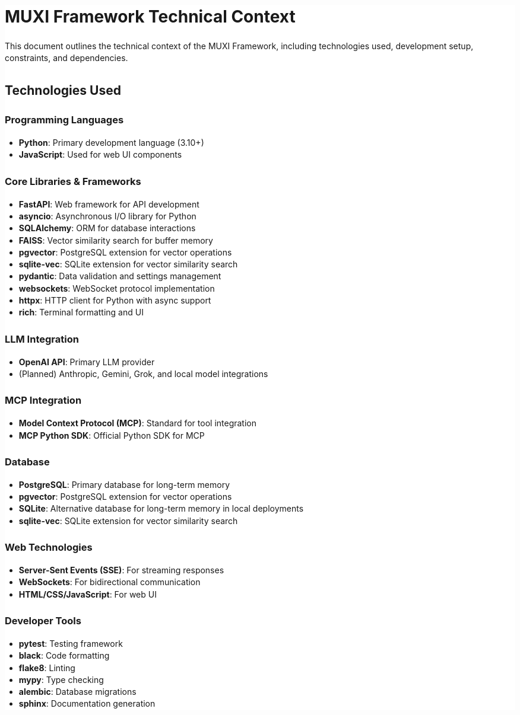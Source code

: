 # MUXI Framework Technical Context

This document outlines the technical context of the MUXI Framework, including technologies used, development setup, constraints, and dependencies.

## Technologies Used

### Programming Languages

- **Python**: Primary development language (3.10+)
- **JavaScript**: Used for web UI components

### Core Libraries & Frameworks

- **FastAPI**: Web framework for API development
- **asyncio**: Asynchronous I/O library for Python
- **SQLAlchemy**: ORM for database interactions
- **FAISS**: Vector similarity search for buffer memory
- **pgvector**: PostgreSQL extension for vector operations
- **sqlite-vec**: SQLite extension for vector similarity search
- **pydantic**: Data validation and settings management
- **websockets**: WebSocket protocol implementation
- **httpx**: HTTP client for Python with async support
- **rich**: Terminal formatting and UI

### LLM Integration

- **OpenAI API**: Primary LLM provider
- (Planned) Anthropic, Gemini, Grok, and local model integrations

### MCP Integration

- **Model Context Protocol (MCP)**: Standard for tool integration
- **MCP Python SDK**: Official Python SDK for MCP

### Database

- **PostgreSQL**: Primary database for long-term memory
- **pgvector**: PostgreSQL extension for vector operations
- **SQLite**: Alternative database for long-term memory in local deployments
- **sqlite-vec**: SQLite extension for vector similarity search

### Web Technologies

- **Server-Sent Events (SSE)**: For streaming responses
- **WebSockets**: For bidirectional communication
- **HTML/CSS/JavaScript**: For web UI

### Developer Tools

- **pytest**: Testing framework
- **black**: Code formatting
- **flake8**: Linting
- **mypy**: Type checking
- **alembic**: Database migrations
- **sphinx**: Documentation generation
